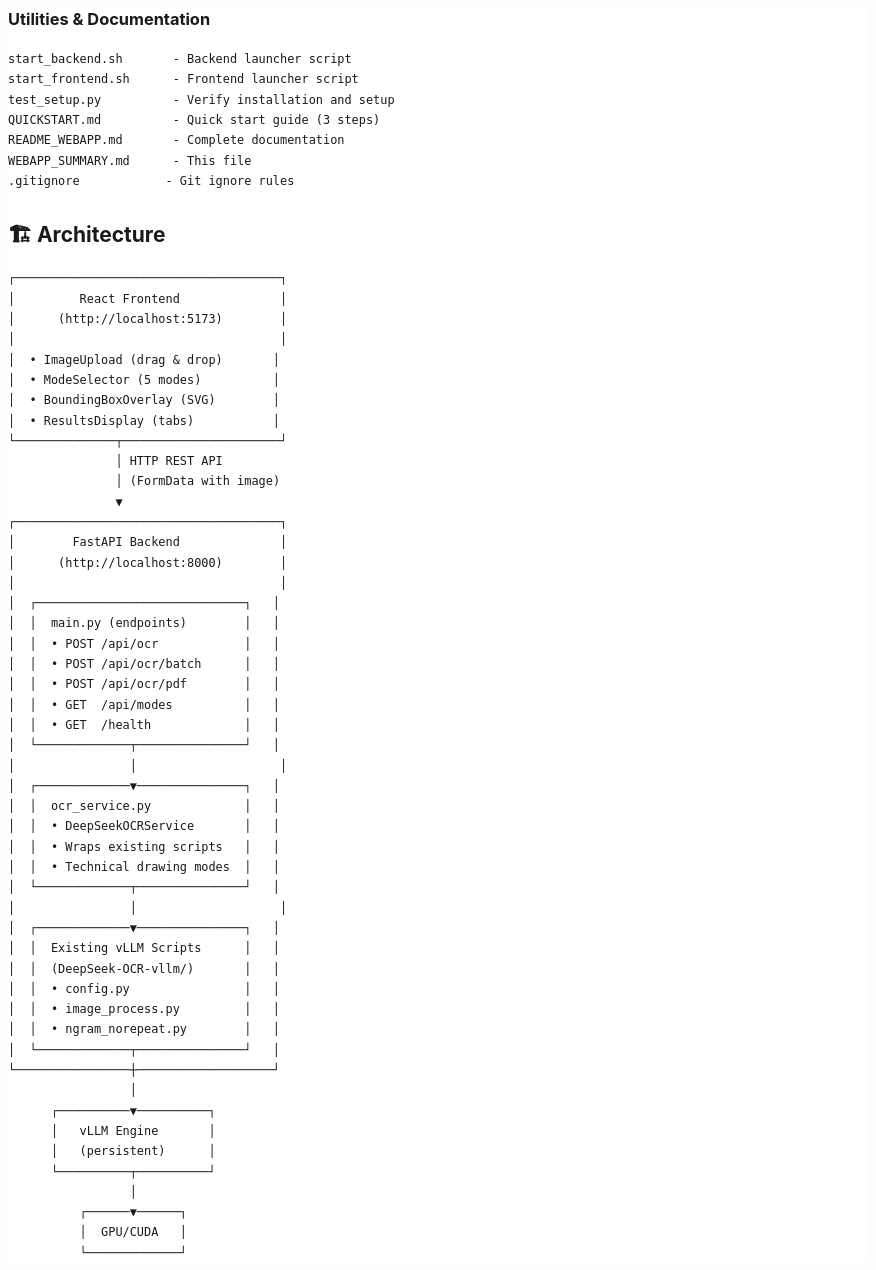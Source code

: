 ### Utilities & Documentation
```
start_backend.sh       - Backend launcher script
start_frontend.sh      - Frontend launcher script
test_setup.py          - Verify installation and setup
QUICKSTART.md          - Quick start guide (3 steps)
README_WEBAPP.md       - Complete documentation
WEBAPP_SUMMARY.md      - This file
.gitignore            - Git ignore rules
```

## 🏗️ Architecture

```
┌─────────────────────────────────────┐
│         React Frontend              │
│      (http://localhost:5173)        │
│                                     │
│  • ImageUpload (drag & drop)       │
│  • ModeSelector (5 modes)          │
│  • BoundingBoxOverlay (SVG)        │
│  • ResultsDisplay (tabs)           │
└──────────────┬──────────────────────┘
               │ HTTP REST API
               │ (FormData with image)
               ▼
┌─────────────────────────────────────┐
│        FastAPI Backend              │
│      (http://localhost:8000)        │
│                                     │
│  ┌─────────────────────────────┐   │
│  │  main.py (endpoints)        │   │
│  │  • POST /api/ocr            │   │
│  │  • POST /api/ocr/batch      │   │
│  │  • POST /api/ocr/pdf        │   │
│  │  • GET  /api/modes          │   │
│  │  • GET  /health             │   │
│  └─────────────┬───────────────┘   │
│                │                    │
│  ┌─────────────▼───────────────┐   │
│  │  ocr_service.py             │   │
│  │  • DeepSeekOCRService       │   │
│  │  • Wraps existing scripts   │   │
│  │  • Technical drawing modes  │   │
│  └─────────────┬───────────────┘   │
│                │                    │
│  ┌─────────────▼───────────────┐   │
│  │  Existing vLLM Scripts      │   │
│  │  (DeepSeek-OCR-vllm/)       │   │
│  │  • config.py                │   │
│  │  • image_process.py         │   │
│  │  • ngram_norepeat.py        │   │
│  └─────────────┬───────────────┘   │
└────────────────┼───────────────────┘
                 │
      ┌──────────▼──────────┐
      │   vLLM Engine       │
      │   (persistent)      │
      └──────────┬──────────┘
                 │
          ┌──────▼──────┐
          │  GPU/CUDA   │
          └─────────────┘
```